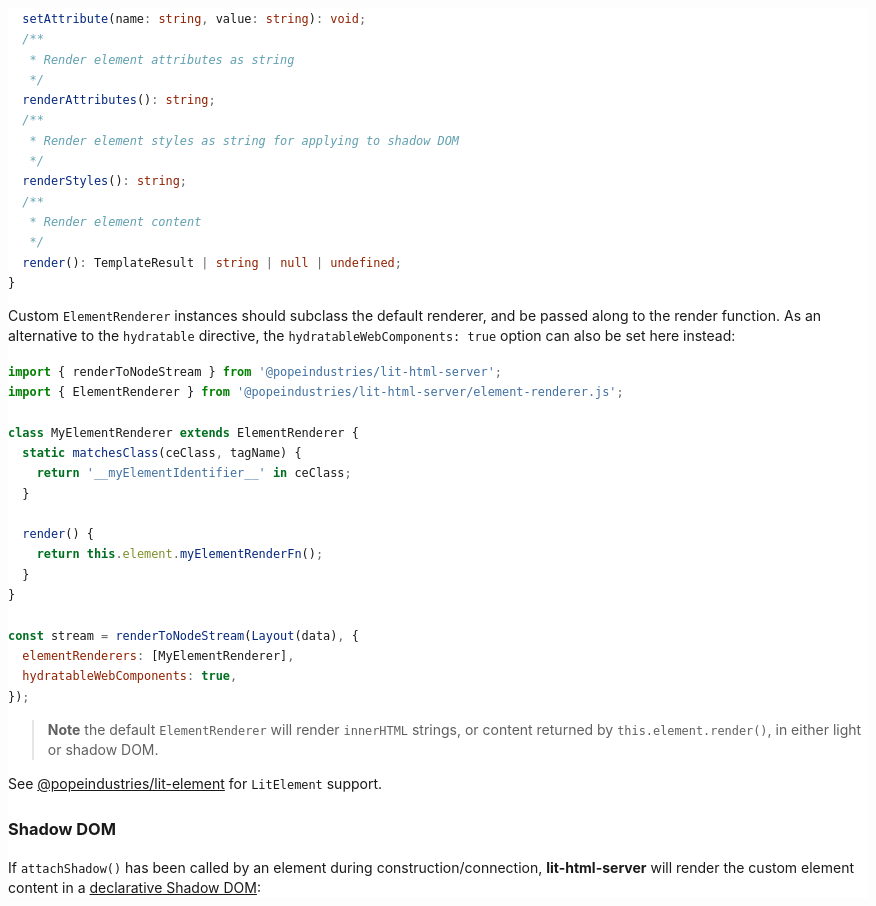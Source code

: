 ```ts
  setAttribute(name: string, value: string): void;
  /**
   * Render element attributes as string
   */
  renderAttributes(): string;
  /**
   * Render element styles as string for applying to shadow DOM
   */
  renderStyles(): string;
  /**
   * Render element content
   */
  render(): TemplateResult | string | null | undefined;
}
```

Custom `ElementRenderer` instances should subclass the default renderer, and be passed along to the render function. As an alternative to the `hydratable` directive, the `hydratableWebComponents: true` option can also be set here instead:

```js
import { renderToNodeStream } from '@popeindustries/lit-html-server';
import { ElementRenderer } from '@popeindustries/lit-html-server/element-renderer.js';

class MyElementRenderer extends ElementRenderer {
  static matchesClass(ceClass, tagName) {
    return '__myElementIdentifier__' in ceClass;
  }

  render() {
    return this.element.myElementRenderFn();
  }
}

const stream = renderToNodeStream(Layout(data), {
  elementRenderers: [MyElementRenderer],
  hydratableWebComponents: true,
});
```

> **Note**
> the default `ElementRenderer` will render `innerHTML` strings, or content returned by `this.element.render()`, in either light or shadow DOM.

See [@popeindustries/lit-element](https://github.com/popeindustries/lit/tree/main/packages/lit-element) for `LitElement` support.

### Shadow DOM

If `attachShadow()` has been called by an element during construction/connection, **lit-html-server** will render the custom element content in a [declarative Shadow DOM](https://web.dev/declarative-shadow-dom/):
